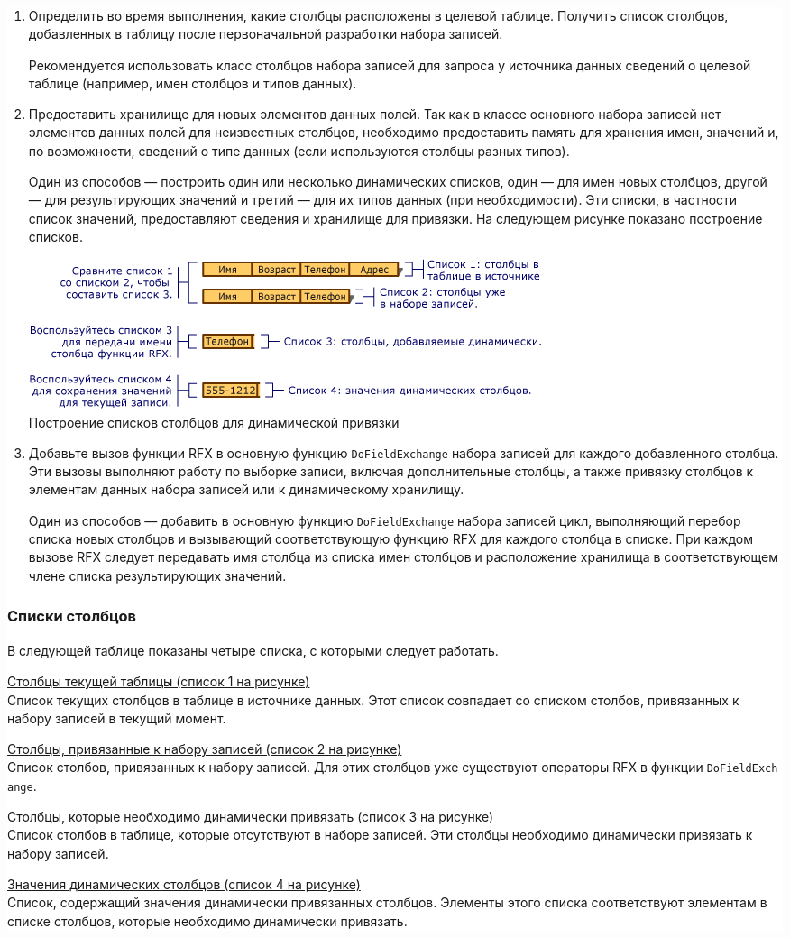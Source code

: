 1.  Определить во время выполнения, какие столбцы расположены в целевой таблице.  Получить список столбцов, добавленных в таблицу после первоначальной разработки набора записей.  
  
     Рекомендуется использовать класс столбцов набора записей для запроса у источника данных сведений о целевой таблице \(например, имен столбцов и типов данных\).  
  
2.  Предоставить хранилище для новых элементов данных полей.  Так как в классе основного набора записей нет элементов данных полей для неизвестных столбцов, необходимо предоставить память для хранения имен, значений и, по возможности, сведений о типе данных \(если используются столбцы разных типов\).  
  
     Один из способов — построить один или несколько динамических списков, один — для имен новых столбцов, другой — для результирующих значений и третий — для их типов данных \(при необходимости\).  Эти списки, в частности список значений, предоставляют сведения и хранилище для привязки.  На следующем рисунке показано построение списков.  
  
     ![Построение списков столбцов для динамической привязки](../../data/odbc/media/vc37w61.gif "vc37W61")  
Построение списков столбцов для динамической привязки  
  
3.  Добавьте вызов функции RFX в основную функцию `DoFieldExchange` набора записей для каждого добавленного столбца.  Эти вызовы выполняют работу по выборке записи, включая дополнительные столбцы, а также привязку столбцов к элементам данных набора записей или к динамическому хранилищу.  
  
     Один из способов — добавить в основную функцию `DoFieldExchange` набора записей цикл, выполняющий перебор списка новых столбцов и вызывающий соответствующую функцию RFX для каждого столбца в списке.  При каждом вызове RFX следует передавать имя столбца из списка имен столбцов и расположение хранилища в соответствующем члене списка результирующих значений.  
  
###  <a name="_core_lists_of_columns"></a> Списки столбцов  
 В следующей таблице показаны четыре списка, с которыми следует работать.  
  
 [Столбцы текущей таблицы \(список 1 на рисунке\)](#_core_illustration_dynamic)  
 Список текущих столбцов в таблице в источнике данных.  Этот список совпадает со списком столбов, привязанных к набору записей в текущий момент.  
  
 [Столбцы, привязанные к набору записей \(список 2 на рисунке\)](#_core_illustration_dynamic)  
 Список столбов, привязанных к набору записей.  Для этих столбцов уже существуют операторы RFX в функции `DoFieldExchange`.  
  
 [Столбцы, которые необходимо динамически привязать \(список 3 на рисунке\)](#_core_illustration_dynamic)  
 Список столбов в таблице, которые отсутствуют в наборе записей.  Эти столбцы необходимо динамически привязать к набору записей.  
  
 [Значения динамических столбцов \(список 4 на рисунке\)](#_core_illustration_dynamic)  
 Список, содержащий значения динамически привязанных столбцов.  Элементы этого списка соответствуют элементам в списке столбцов, которые необходимо динамически привязать.  
  